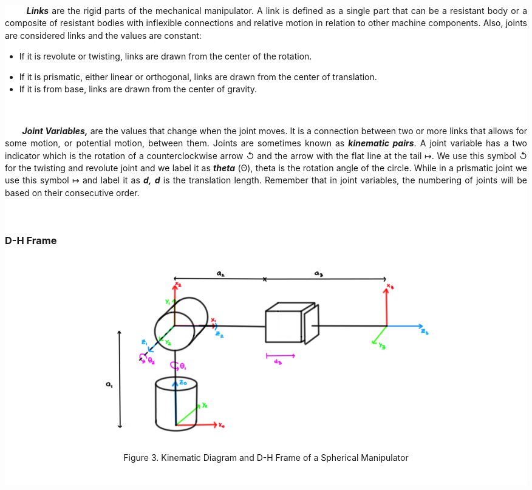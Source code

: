   <p align="justify"> 
     &nbsp;&nbsp;&nbsp;&nbsp;&nbsp;&nbsp; <b><i>Links</i></b> are the rigid parts of the mechanical manipulator. A link is defined as a single part that can be a resistant body or a composite of resistant bodies with inflexible connections and relative motion in relation to other machine components. Also, joints are considered links and the values are constant:</p>
    
  - If it is revolute or twisting, links are drawn from the center of the rotation. </p>
  - If it is prismatic, either linear or orthogonal, links are drawn from the center of translation.
  - If it is from base, links are drawn from the center of gravity.
    
<br>

 <p align="justify"> 
     &nbsp;&nbsp;&nbsp;&nbsp;&nbsp;&nbsp; <b><i>Joint Variables,</i></b> are the values that change when the joint moves. It is a connection between two or more links that allows for some motion, or potential motion, between them.  Joints are sometimes known as <b><i>kinematic pairs</i></b>. A joint variable has a two indicator which is the rotation of a counterclockwise arrow &#8634; and the arrow with the flat line at the tail &#8614;. We use this symbol &#8634; for the twisting and revolute joint and we label it as <b><i>theta</i></b> (&Theta;), theta is the rotation angle of the circle. While in a prismatic joint we use this symbol &#8614; and label it as <b><i>d,</i></b> <b><i>d</i></b> is the translation length. Remember that in joint variables, the numbering of joints will be based on their consecutive order.</p>
<br>



### D-H Frame

  <p align="center">
  <img src=https://github.com/yannaaa23/Robotics2_Midterm_Try/blob/6b1f57110fecfee109d07f42817c1e87ddae8e89/First%20Page/Kinematic%20Diagram%20with%20D-H%20Frame.png alt=Spherical-Manipulator-Kinematic-Diagram-with-D-H-Frame style="height: 300px;"></p>
<p align="center"> Figure 3. Kinematic Diagram and D-H Frame of a Spherical Manipulator </p>
</div>
<br>
